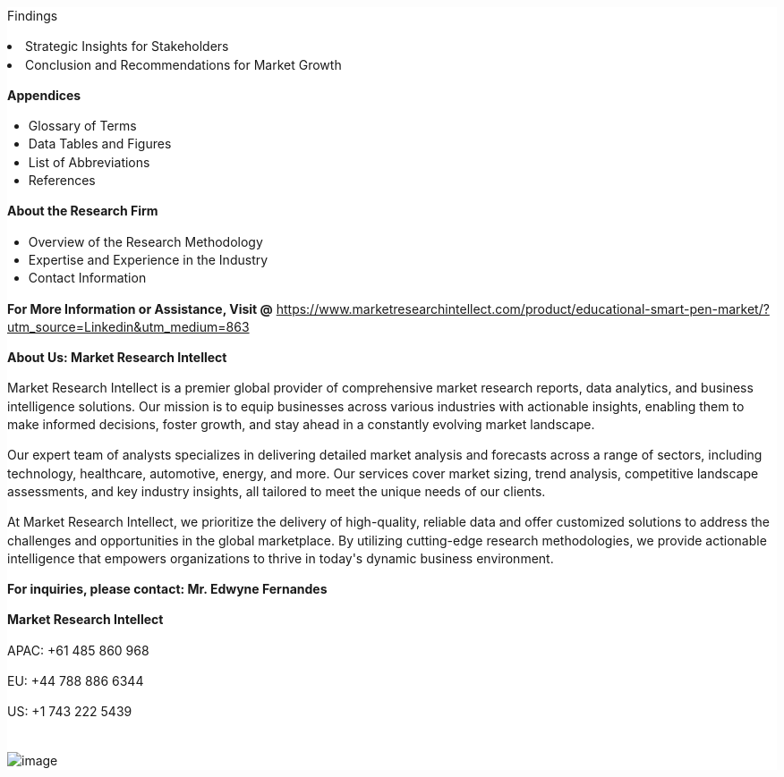 Findings</li><li>Strategic Insights for Stakeholders</li><li>Conclusion and Recommendations for Market Growth</li></ul><p><strong>Appendices</strong></p><ul><li>Glossary of Terms</li><li>Data Tables and Figures</li><li>List of Abbreviations</li><li>References</li></ul><p><strong>About the Research Firm</strong></p><ul><li>Overview of the Research Methodology</li><li>Expertise and Experience in the Industry</li><li>Contact Information</li></ul></div><div class="article-main__content" data-test-id="publishing-text-block"><p><span class="font-[700]"><strong>For More Information or Assistance, Visit @</strong>&nbsp;<a href="https://www.marketresearchintellect.com/product/educational-smart-pen-market/?utm_source=Linkedin&utm_medium=863">https://www.marketresearchintellect.com/product/educational-smart-pen-market/?utm_source=Linkedin&utm_medium=863</a></span></p><p><strong>About Us: Market Research Intellect</strong></p><p>Market Research Intellect is a premier global provider of comprehensive market research reports, data analytics, and business intelligence solutions. Our mission is to equip businesses across various industries with actionable insights, enabling them to make informed decisions, foster growth, and stay ahead in a constantly evolving market landscape.</p><p>Our expert team of analysts specializes in delivering detailed market analysis and forecasts across a range of sectors, including technology, healthcare, automotive, energy, and more. Our services cover market sizing, trend analysis, competitive landscape assessments, and key industry insights, all tailored to meet the unique needs of our clients.</p><p>At Market Research Intellect, we prioritize the delivery of high-quality, reliable data and offer customized solutions to address the challenges and opportunities in the global marketplace. By utilizing cutting-edge research methodologies, we provide actionable intelligence that empowers organizations to thrive in today's dynamic business environment.</p><p><strong>For inquiries, please contact: Mr. Edwyne Fernandes</strong></p><p><strong>Market Research Intellect</strong></p><p>APAC: +61 485 860 968</p><p>EU: +44 788 886 6344</p><p>US: +1 743 222 5439</p></div><div class="article-main__content" data-test-id="publishing-text-block">&nbsp;</div>
![image](https://github.com/user-attachments/assets/7fbb4e37-7fde-4879-bea0-6af5b73dbea7)
